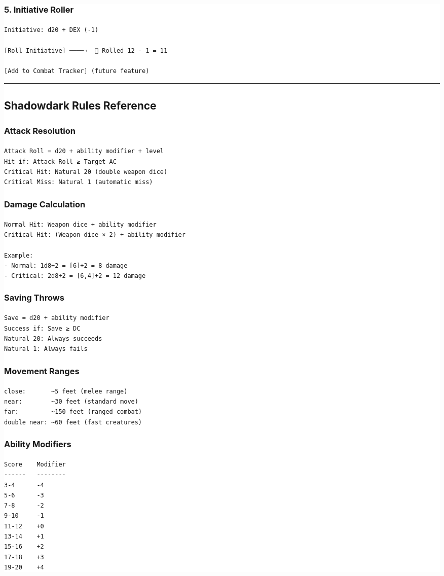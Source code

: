
### 5. Initiative Roller
```
Initiative: d20 + DEX (-1)

[Roll Initiative] ────→  🎲 Rolled 12 - 1 = 11

[Add to Combat Tracker] (future feature)
```

---

## Shadowdark Rules Reference

### Attack Resolution
```
Attack Roll = d20 + ability modifier + level
Hit if: Attack Roll ≥ Target AC
Critical Hit: Natural 20 (double weapon dice)
Critical Miss: Natural 1 (automatic miss)
```

### Damage Calculation
```
Normal Hit: Weapon dice + ability modifier
Critical Hit: (Weapon dice × 2) + ability modifier

Example:
- Normal: 1d8+2 = [6]+2 = 8 damage
- Critical: 2d8+2 = [6,4]+2 = 12 damage
```

### Saving Throws
```
Save = d20 + ability modifier
Success if: Save ≥ DC
Natural 20: Always succeeds
Natural 1: Always fails
```

### Movement Ranges
```
close:       ~5 feet (melee range)
near:        ~30 feet (standard move)
far:         ~150 feet (ranged combat)
double near: ~60 feet (fast creatures)
```

### Ability Modifiers
```
Score    Modifier
------   --------
3-4      -4
5-6      -3
7-8      -2
9-10     -1
11-12    +0
13-14    +1
15-16    +2
17-18    +3
19-20    +4
```
